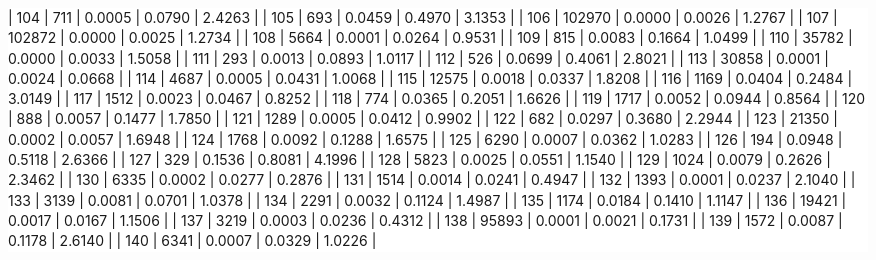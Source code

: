 |   104 |        711 |       0.0005 |       0.0790 |       2.4263 | 
|   105 |        693 |       0.0459 |       0.4970 |       3.1353 | 
|   106 |     102970 |       0.0000 |       0.0026 |       1.2767 | 
|   107 |     102872 |       0.0000 |       0.0025 |       1.2734 | 
|   108 |       5664 |       0.0001 |       0.0264 |       0.9531 | 
|   109 |        815 |       0.0083 |       0.1664 |       1.0499 | 
|   110 |      35782 |       0.0000 |       0.0033 |       1.5058 | 
|   111 |        293 |       0.0013 |       0.0893 |       1.0117 | 
|   112 |        526 |       0.0699 |       0.4061 |       2.8021 | 
|   113 |      30858 |       0.0001 |       0.0024 |       0.0668 | 
|   114 |       4687 |       0.0005 |       0.0431 |       1.0068 | 
|   115 |      12575 |       0.0018 |       0.0337 |       1.8208 | 
|   116 |       1169 |       0.0404 |       0.2484 |       3.0149 | 
|   117 |       1512 |       0.0023 |       0.0467 |       0.8252 | 
|   118 |        774 |       0.0365 |       0.2051 |       1.6626 | 
|   119 |       1717 |       0.0052 |       0.0944 |       0.8564 | 
|   120 |        888 |       0.0057 |       0.1477 |       1.7850 | 
|   121 |       1289 |       0.0005 |       0.0412 |       0.9902 | 
|   122 |        682 |       0.0297 |       0.3680 |       2.2944 | 
|   123 |      21350 |       0.0002 |       0.0057 |       1.6948 | 
|   124 |       1768 |       0.0092 |       0.1288 |       1.6575 | 
|   125 |       6290 |       0.0007 |       0.0362 |       1.0283 | 
|   126 |        194 |       0.0948 |       0.5118 |       2.6366 | 
|   127 |        329 |       0.1536 |       0.8081 |       4.1996 | 
|   128 |       5823 |       0.0025 |       0.0551 |       1.1540 | 
|   129 |       1024 |       0.0079 |       0.2626 |       2.3462 | 
|   130 |       6335 |       0.0002 |       0.0277 |       0.2876 | 
|   131 |       1514 |       0.0014 |       0.0241 |       0.4947 | 
|   132 |       1393 |       0.0001 |       0.0237 |       2.1040 | 
|   133 |       3139 |       0.0081 |       0.0701 |       1.0378 | 
|   134 |       2291 |       0.0032 |       0.1124 |       1.4987 | 
|   135 |       1174 |       0.0184 |       0.1410 |       1.1147 | 
|   136 |      19421 |       0.0017 |       0.0167 |       1.1506 | 
|   137 |       3219 |       0.0003 |       0.0236 |       0.4312 | 
|   138 |      95893 |       0.0001 |       0.0021 |       0.1731 | 
|   139 |       1572 |       0.0087 |       0.1178 |       2.6140 | 
|   140 |       6341 |       0.0007 |       0.0329 |       1.0226 | 